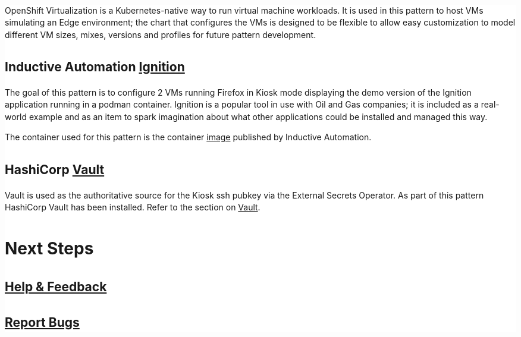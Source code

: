 OpenShift Virtualization is a Kubernetes-native way to run virtual machine workloads. It is used in this pattern to host VMs simulating an Edge environment; the chart that configures the VMs is designed to be flexible to allow easy customization to model different VM sizes, mixes, versions and profiles for future pattern development.

## Inductive Automation [Ignition](https://inductiveautomation.com/)

The goal of this pattern is to configure 2 VMs running Firefox in Kiosk mode displaying the demo version of the Ignition application running in a podman container. Ignition is a popular tool in use with Oil and Gas companies; it is included as a real-world example and as an item to spark imagination about what other applications could be installed and managed this way.

The container used for this pattern is the container [image](https://hub.docker.com/r/inductiveautomation/ignition) published by Inductive Automation.

## HashiCorp [Vault](https://www.vaultproject.io/)

Vault is used as the authoritative source for the Kiosk ssh pubkey via the External Secrets Operator.
As part of this pattern HashiCorp Vault has been installed. Refer to the section on [Vault](https://validatedpatterns.io/secrets/vault/).

# Next Steps

## [Help & Feedback](https://groups.google.com/g/validatedpatterns)
## [Report Bugs](https://github.com/validatedpatterns/ansible-edge-gitops/issues)
